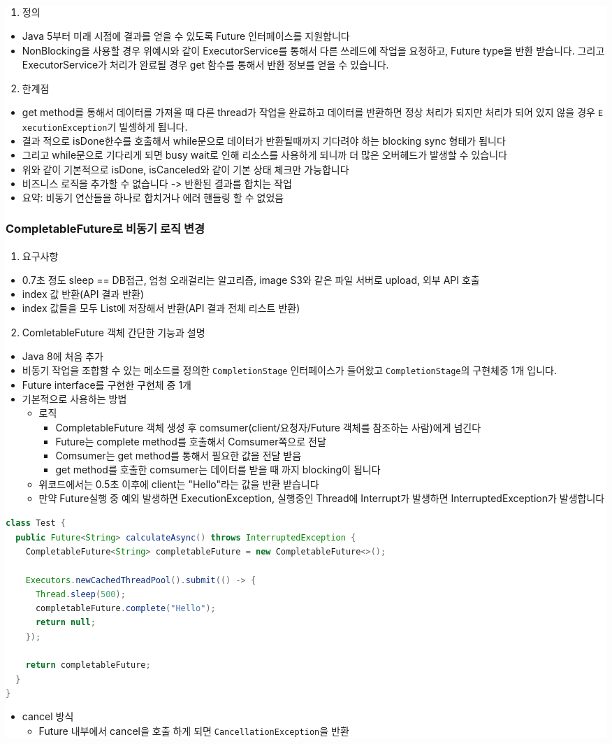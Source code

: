 1. 정의
- Java 5부터 미래 시점에 결과를 얻을 수 있도록 Future 인터페이스를 지원합니다
- NonBlocking을 사용할 경우 위예시와 같이 ExecutorService를 통해서 다른 쓰레드에 작업을 요청하고, Future type을 반환 받습니다. 그리고 ExecutorService가 처리가 완료될 경우 get 함수를 통해서 반환 정보를 얻을 수 있습니다.

2. 한계점
- get method를 통해서 데이터를 가져올 때 다른 thread가 작업을 완료하고 데이터를 반환하면 정상 처리가 되지만 처리가 되어 있지 않을 경우 `ExecutionException`기 빌셍하게 됩니다.
- 결과 적으로 isDone한수를 호출해서 while문으로 데이터가 반환될때까지 기다려야 하는 blocking sync 형태가 됩니다
- 그리고 while문으로 기다리게 되면 busy wait로 인해 리소스를 사용하게 되니까 더 많은 오버헤드가 발생할 수 있습니다
- 위와 같이 기본적으로 isDone, isCanceled와 같이 기본 상태 체크만 가능합니다
- 비즈니스 로직을 추가할 수 없습니다 -> 반환된 결과를 합치는 작업
- 요약: 비동기 연산들을 하나로 합치거나 에러 핸들링 할 수 없었음

### CompletableFuture로 비동기 로직 변경
1. 요구사항
- 0.7초 정도 sleep == DB접근, 엄청 오래걸리는 알고리즘, image S3와 같은 파일 서버로 upload, 외부 API 호출
- index 값 반환(API 결과 반환)
- index 값들을 모두 List에 저장해서 반환(API 결과 전체 리스트 반환)

2. ComletableFuture 객체 간단한 기능과 설명
- Java 8에 처음 추가
- 비동기 작업을 조합할 수 있는 메소드를 정의한 `CompletionStage` 인터페이스가 들어왔고 `CompletionStage`의 구현체중 1개 입니다. 
- Future interface를 구현한 구현체 중 1개
- 기본적으로 사용하는 방법
  - 로직
    - CompletableFuture 객체 생성 후 comsumer(client/요청자/Future 객체를 참조하는 사람)에게 넘긴다
    - Future는 complete method를 호출해서 Comsumer쪽으로 전달
    - Comsumer는 get method를 통해서 필요한 값을 전달 받음
    - get method를 호출한 comsumer는 데이터를 받을 때 까지 blocking이 됩니다
  - 위코드에서는 0.5초 이후에 client는 "Hello"라는 값을 반환 받습니다
  - 만약 Future실행 중 예외 발생하면 ExecutionException, 실행중인 Thread에 Interrupt가 발생하면 InterruptedException가 발생합니다


```Java
class Test {
  public Future<String> calculateAsync() throws InterruptedException {
    CompletableFuture<String> completableFuture = new CompletableFuture<>();

    Executors.newCachedThreadPool().submit(() -> {
      Thread.sleep(500);
      completableFuture.complete("Hello");
      return null;
    });

    return completableFuture;
  }
}
```

- cancel 방식
  - Future 내부에서 cancel을 호출 하게 되면 `CancellationException`을 반환
